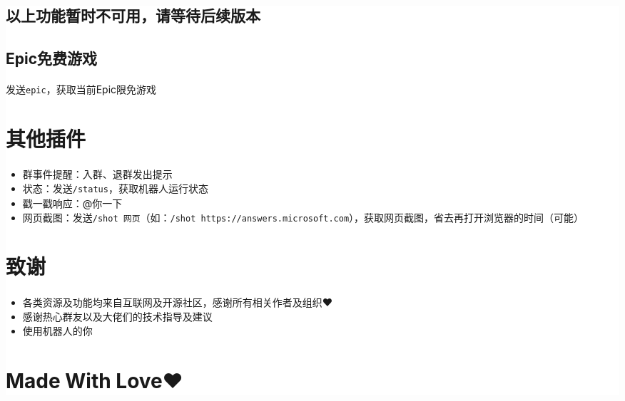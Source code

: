 ## 以上功能暂时不可用，请等待后续版本

## Epic免费游戏
发送`epic`，获取当前Epic限免游戏

# 其他插件
- 群事件提醒：入群、退群发出提示
- 状态：发送`/status`，获取机器人运行状态
- 戳一戳响应：@你一下
- 网页截图：发送`/shot 网页`（如：`/shot https://answers.microsoft.com`），获取网页截图，省去再打开浏览器的时间（可能）

# 致谢
- 各类资源及功能均来自互联网及开源社区，感谢所有相关作者及组织❤️
- 感谢热心群友以及大佬们的技术指导及建议
- 使用机器人的你

# Made With Love❤️




